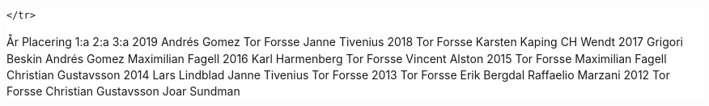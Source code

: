     </tr>
  </thead>
  <thead class="gt_col_headings">
    <tr>
      <th class="gt_col_heading gt_center gt_columns_bottom_border" rowspan="2" colspan="1">År</th>
      <th class="gt_center gt_columns_top_border gt_column_spanner_outer" rowspan="1" colspan="3">
        <span class="gt_column_spanner">Placering</span>
      </th>
    </tr>
    <tr>
      <th class="gt_col_heading gt_columns_bottom_border gt_center" rowspan="1" colspan="1">1:a</th>
      <th class="gt_col_heading gt_columns_bottom_border gt_center" rowspan="1" colspan="1">2:a</th>
      <th class="gt_col_heading gt_columns_bottom_border gt_center" rowspan="1" colspan="1">3:a</th>
    </tr>
  </thead>
  <tbody class="gt_table_body">
    <tr>
      <td class="gt_row gt_left">2019</td>
      <td class="gt_row gt_left">Andrés Gomez</td>
      <td class="gt_row gt_left">Tor Forsse</td>
      <td class="gt_row gt_left">Janne Tivenius</td>
    </tr>
    <tr>
      <td class="gt_row gt_left">2018</td>
      <td class="gt_row gt_left">Tor Forsse</td>
      <td class="gt_row gt_left">Karsten Kaping</td>
      <td class="gt_row gt_left">CH Wendt</td>
    </tr>
    <tr>
      <td class="gt_row gt_left">2017</td>
      <td class="gt_row gt_left">Grigori Beskin</td>
      <td class="gt_row gt_left">Andrés Gomez</td>
      <td class="gt_row gt_left">Maximilian Fagell</td>
    </tr>
    <tr>
      <td class="gt_row gt_left">2016</td>
      <td class="gt_row gt_left">Karl Harmenberg</td>
      <td class="gt_row gt_left">Tor Forsse</td>
      <td class="gt_row gt_left">Vincent Alston</td>
    </tr>
    <tr>
      <td class="gt_row gt_left">2015</td>
      <td class="gt_row gt_left">Tor Forsse</td>
      <td class="gt_row gt_left">Maximilian Fagell</td>
      <td class="gt_row gt_left">Christian Gustavsson</td>
    </tr>
    <tr>
      <td class="gt_row gt_left">2014</td>
      <td class="gt_row gt_left">Lars Lindblad</td>
      <td class="gt_row gt_left">Janne Tivenius</td>
      <td class="gt_row gt_left">Tor Forsse</td>
    </tr>
    <tr>
      <td class="gt_row gt_left">2013</td>
      <td class="gt_row gt_left">Tor Forsse</td>
      <td class="gt_row gt_left">Erik Bergdal</td>
      <td class="gt_row gt_left">Raffaelio Marzani</td>
    </tr>
    <tr>
      <td class="gt_row gt_left">2012</td>
      <td class="gt_row gt_left">Tor Forsse</td>
      <td class="gt_row gt_left">Christian Gustavsson</td>
      <td class="gt_row gt_left">Joar Sundman</td>
    </tr>